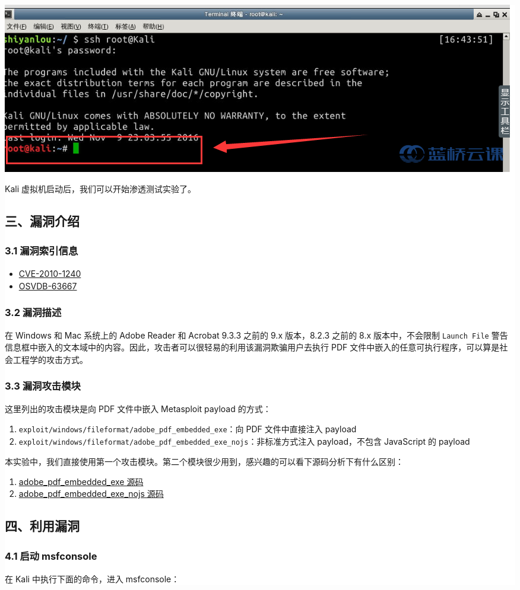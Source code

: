 ![图片描述](../imgs/1479890676283.png-wm_2.png)

Kali 虚拟机启动后，我们可以开始渗透测试实验了。

## 三、漏洞介绍

### 3.1 漏洞索引信息

+ [CVE-2010-1240](http://cvedetails.com/cve/cve-2010-1240)
+ [OSVDB-63667](https://www.rapid7.com/db/modules/exploit/windows/fileformat/adobe_pdf_embedded_exe#)

### 3.2 漏洞描述

在 Windows 和 Mac 系统上的 Adobe Reader 和 Acrobat 9.3.3 之前的 9.x 版本，8.2.3 之前的 8.x 版本中，不会限制 `Launch File` 警告信息框中嵌入的文本域中的内容。因此，攻击者可以很轻易的利用该漏洞欺骗用户去执行 PDF 文件中嵌入的任意可执行程序，可以算是社会工程学的攻击方式。

### 3.3 漏洞攻击模块

这里列出的攻击模块是向 PDF 文件中嵌入 Metasploit payload 的方式：

1. `exploit/windows/fileformat/adobe_pdf_embedded_exe`：向 PDF 文件中直接注入 payload
2. `exploit/windows/fileformat/adobe_pdf_embedded_exe_nojs`：非标准方式注入 payload，不包含 JavaScript 的 payload

本实验中，我们直接使用第一个攻击模块。第二个模块很少用到，感兴趣的可以看下源码分析下有什么区别：

1. [adobe_pdf_embedded_exe 源码](https://github.com/rapid7/metasploit-framework/blob/master/modules/exploits/windows/fileformat/adobe_pdf_embedded_exe.rb)
2. [adobe_pdf_embedded_exe_nojs 源码](https://github.com/rapid7/metasploit-framework/blob/master/modules/exploits/windows/fileformat/adobe_pdf_embedded_exe_nojs.rb)

## 四、利用漏洞

### 4.1 启动 msfconsole

在 Kali 中执行下面的命令，进入 msfconsole：
